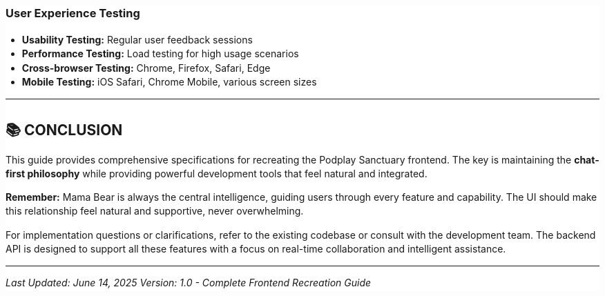 ### User Experience Testing
- **Usability Testing:** Regular user feedback sessions
- **Performance Testing:** Load testing for high usage scenarios
- **Cross-browser Testing:** Chrome, Firefox, Safari, Edge
- **Mobile Testing:** iOS Safari, Chrome Mobile, various screen sizes

---

## 📚 CONCLUSION

This guide provides comprehensive specifications for recreating the Podplay Sanctuary frontend. The key is maintaining the **chat-first philosophy** while providing powerful development tools that feel natural and integrated.

**Remember:** Mama Bear is always the central intelligence, guiding users through every feature and capability. The UI should make this relationship feel natural and supportive, never overwhelming.

For implementation questions or clarifications, refer to the existing codebase or consult with the development team. The backend API is designed to support all these features with a focus on real-time collaboration and intelligent assistance.

---

*Last Updated: June 14, 2025*
*Version: 1.0 - Complete Frontend Recreation Guide*
